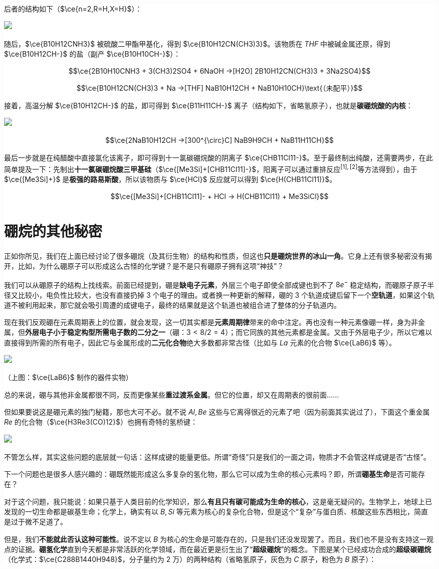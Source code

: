 后者的结构如下（$\ce{n=2,R=H,X=H}$）：

![](https://cdn.luogu.com.cn/upload/image_hosting/ba9y3f8b.png)

随后，$\ce{B10H12CNH3}$ 被硫酸二甲酯甲基化，得到 $\ce{B10H12CN(CH3)3}$。该物质在 $THF$ 中被碱金属还原，得到 $\ce{B10H12CH-}$ 的盐（副产 $\ce{B10H10CH-}$）：

$$\ce{2B10H10CNH3 + 3(CH3)2SO4 + 6NaOH ->[H2O] 2B10H12CN(CH3)3 + 3Na2SO4}$$

$$\ce{B10H12CN(CH3)3 + Na ->[THF] NaB10H12CH + NaB10H10CH}\text{（未配平）}$$

接着，高温分解 $\ce{B10H12CH-}$ 的盐，即可得到 $\ce{B11H11CH-}$ 离子（结构如下，省略氢原子），也就是**碳硼烷酸的内核**：

![](https://cdn.luogu.com.cn/upload/image_hosting/902pn99i.png)

$$\ce{2NaB10H12CH ->[300^{\circ}C] NaB9H9CH + NaB11H11CH}$$

最后一步就是在纯醋酸中直接氯化该离子，即可得到十一氯碳硼烷酸的阴离子 $\ce{CHB11Cl11-}$。至于最终制出纯酸，还需要两步，在此简单提及一下：先制出**十一氯碳硼烷酸三甲基硅**（$\ce{[Me3Si]+[CHB11Cl11]-}$，阳离子可以通过重排反应$^{[1],[2]}$等方法得到），由于 $\ce{[Me3Si]+}$ 是**极强的路易斯酸**，所以该物质与 $\ce{HCl}$ 反应就可以得到 $\ce{H(CHB11Cl11)}$。

$$\ce{[Me3Si]+[CHB11Cl11]- + HCl -> H(CHB11Cl11) + Me3SiCl}$$

# 硼烷的其他秘密

正如你所见，我们在上面已经讨论了很多硼烷（及其衍生物）的结构和性质，但这也**只是硼烷世界的冰山一角**。它身上还有很多秘密没有揭开，比如，为什么硼原子可以形成这么古怪的化学键？是不是只有硼原子拥有这项“神技”？

我们可以从硼原子的结构上找线索。前面已经提到，硼是**缺电子元素**，外层三个电子即使全部成键也到不了 $8e^-$ 稳定结构，而硼原子原子半径又比较小，电负性比较大，也没有直接扔掉 $3$ 个电子的理由。或者换一种更新的解释，硼的 $3$ 个轨道成键后留下一个**空轨道**，如果这个轨道不被利用起来，那它就会吸引周遭的成键电子，最终的结果就是这个轨道也被组合进了整体的分子轨道内。

现在我们反观硼在元素周期表上的位置，就会发现，这一切其实都是**元素周期律**带来的命中注定。再也没有一种元素像硼一样，身为非金属，但**外层电子小于稳定构型所需电子数的二分之一**（硼：$3<8/2=4$）；而它同族的其他元素都是金属。又由于外层电子少，所以它难以直接得到所需的所有电子，因此它与金属形成的**二元化合物**绝大多数都非常古怪（比如与 $La$ 元素的化合物 $\ce{LaB6}$ 等）。

![](https://cdn.luogu.com.cn/upload/image_hosting/c1nvni9a.png)

（上图：$\ce{LaB6}$ 制作的器件实物）

总的来说，硼与其他非金属都很不同，反而更像某些**重过渡系金属**。但它的位置，却又在周期表的很前面......

但如果要说这是硼元素的独门秘籍，那也大可不必。就不说 $Al,Be$ 这些与它离得很近的元素了吧（因为前面其实说过了），下面这个重金属 $Re$ 的化合物（$\ce{H3Re3(CO)12}$）也拥有奇特的氢桥键：

![](https://cdn.luogu.com.cn/upload/image_hosting/bqltfv2w.png)

不管怎么样，其实这些问题的底层就一句话：这样成键的能量更低。所谓“奇怪”只是我们的一面之词，物质才不会管这样成键是否“古怪”。

下一个问题也是很多人感兴趣的：硼既然能形成这么多复杂的氢化物，那么它可以成为生命的核心元素吗？即，所谓**硼基生命**是否可能存在？

对于这个问题，我只能说：如果只基于人类目前的化学知识，那么**有且只有碳可能成为生命的核心**，这是毫无疑问的。生物学上，地球上已发现的一切生命都是碳基生命；化学上，确实有以 $B,Si$ 等元素为核心的复杂化合物，但是这个“复杂”与蛋白质、核酸这些东西相比，简直是过于微不足道了。

但是，我们**不能就此否认这种可能性**。说不定以 $B$ 为核心的生命是可能存在的，只是我们还没发现罢了。而且，我们也不是没有支持这一观点的证据。**硼氢化学**直到今天都是非常活跃的化学领域，而在最近更是衍生出了“**超级硼烷**”的概念。下图是某个已经成功合成的**超级碳硼烷**（化学式：$\ce{C288B1440H948}$，分子量约为 $2$ 万）的两种结构（省略氢原子，灰色为 $C$ 原子，粉色为 $B$ 原子）：
